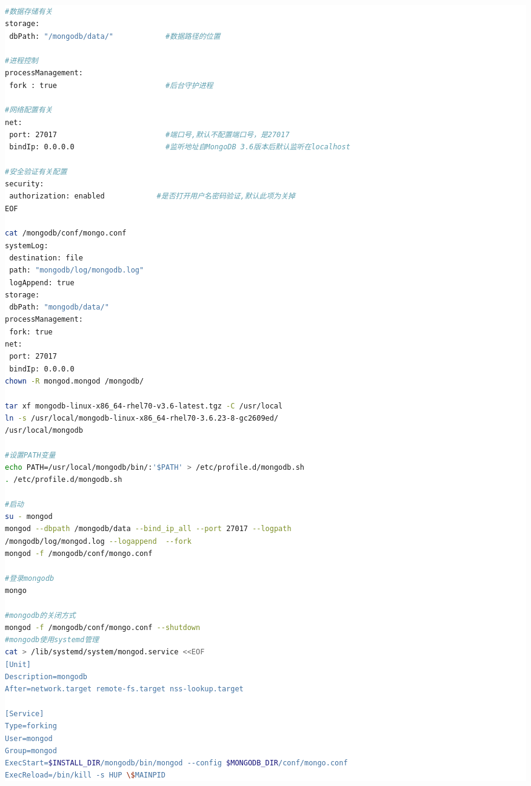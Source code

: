 ```bash
#数据存储有关
storage:
 dbPath: "/mongodb/data/"            #数据路径的位置
  
#进程控制
processManagement:
 fork : true                         #后台守护进程

#网络配置有关
net:
 port: 27017                         #端口号,默认不配置端口号，是27017
 bindIp: 0.0.0.0                     #监听地址自MongoDB 3.6版本后默认监听在localhost

#安全验证有关配置
security:
 authorization: enabled            #是否打开用户名密码验证,默认此项为关掉
EOF

cat /mongodb/conf/mongo.conf
systemLog:
 destination: file
 path: "mongodb/log/mongodb.log"
 logAppend: true
storage:
 dbPath: "mongodb/data/"
processManagement:
 fork: true
net:
 port: 27017
 bindIp: 0.0.0.0
chown -R mongod.mongod /mongodb/

tar xf mongodb-linux-x86_64-rhel70-v3.6-latest.tgz -C /usr/local
ln -s /usr/local/mongodb-linux-x86_64-rhel70-3.6.23-8-gc2609ed/ 
/usr/local/mongodb

#设置PATH变量
echo PATH=/usr/local/mongodb/bin/:'$PATH' > /etc/profile.d/mongodb.sh
. /etc/profile.d/mongodb.sh
    
#启动
su - mongod
mongod --dbpath /mongodb/data --bind_ip_all --port 27017 --logpath
/mongodb/log/mongod.log --logappend  --fork
mongod -f /mongodb/conf/mongo.conf

#登录mongodb
mongo

#mongodb的关闭方式
mongod -f /mongodb/conf/mongo.conf --shutdown
#mongodb使用systemd管理
cat > /lib/systemd/system/mongod.service <<EOF
[Unit]
Description=mongodb
After=network.target remote-fs.target nss-lookup.target

[Service]
Type=forking
User=mongod
Group=mongod
ExecStart=$INSTALL_DIR/mongodb/bin/mongod --config $MONGODB_DIR/conf/mongo.conf
ExecReload=/bin/kill -s HUP \$MAINPID
```